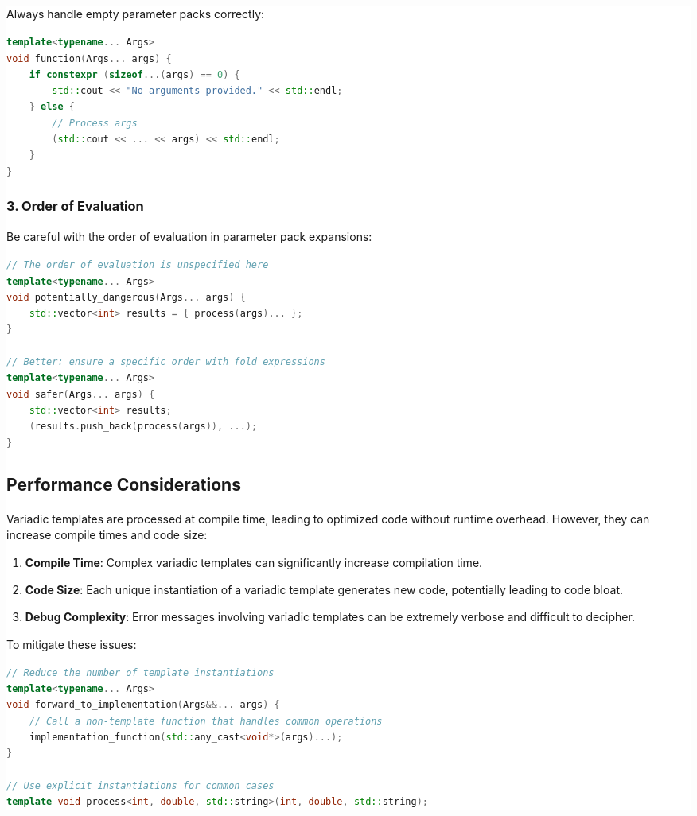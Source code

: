 Always handle empty parameter packs correctly:

```cpp
template<typename... Args>
void function(Args... args) {
    if constexpr (sizeof...(args) == 0) {
        std::cout << "No arguments provided." << std::endl;
    } else {
        // Process args
        (std::cout << ... << args) << std::endl;
    }
}
```

### 3. Order of Evaluation

Be careful with the order of evaluation in parameter pack expansions:

```cpp
// The order of evaluation is unspecified here
template<typename... Args>
void potentially_dangerous(Args... args) {
    std::vector<int> results = { process(args)... };
}

// Better: ensure a specific order with fold expressions
template<typename... Args>
void safer(Args... args) {
    std::vector<int> results;
    (results.push_back(process(args)), ...);
}
```

## Performance Considerations

Variadic templates are processed at compile time, leading to optimized code without runtime overhead. However, they can increase compile times and code size:

1. **Compile Time**: Complex variadic templates can significantly increase compilation time.

2. **Code Size**: Each unique instantiation of a variadic template generates new code, potentially leading to code bloat.

3. **Debug Complexity**: Error messages involving variadic templates can be extremely verbose and difficult to decipher.

To mitigate these issues:

```cpp
// Reduce the number of template instantiations
template<typename... Args>
void forward_to_implementation(Args&&... args) {
    // Call a non-template function that handles common operations
    implementation_function(std::any_cast<void*>(args)...);
}

// Use explicit instantiations for common cases
template void process<int, double, std::string>(int, double, std::string);
```
